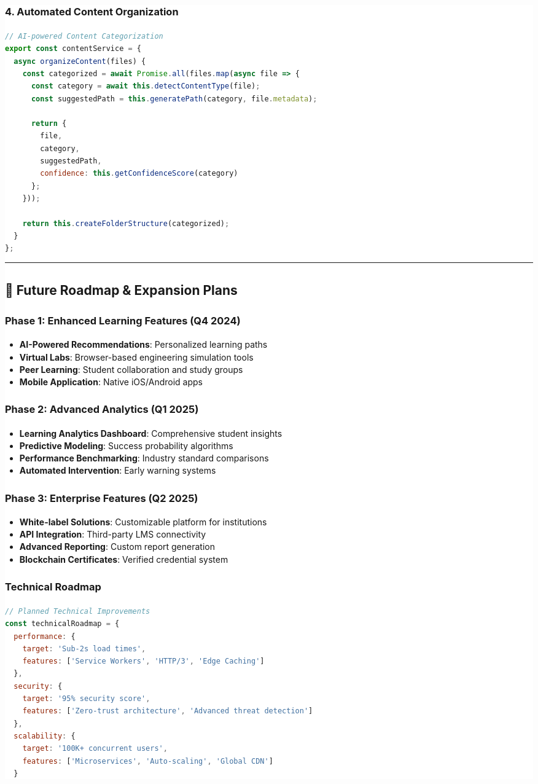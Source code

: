 ```javascript
```

### 4. **Automated Content Organization**
```javascript
// AI-powered Content Categorization
export const contentService = {
  async organizeContent(files) {
    const categorized = await Promise.all(files.map(async file => {
      const category = await this.detectContentType(file);
      const suggestedPath = this.generatePath(category, file.metadata);
      
      return {
        file,
        category,
        suggestedPath,
        confidence: this.getConfidenceScore(category)
      };
    }));
    
    return this.createFolderStructure(categorized);
  }
};
```

---

## 🔮 Future Roadmap & Expansion Plans

### Phase 1: Enhanced Learning Features (Q4 2024)
- **AI-Powered Recommendations**: Personalized learning paths
- **Virtual Labs**: Browser-based engineering simulation tools
- **Peer Learning**: Student collaboration and study groups
- **Mobile Application**: Native iOS/Android apps

### Phase 2: Advanced Analytics (Q1 2025)
- **Learning Analytics Dashboard**: Comprehensive student insights
- **Predictive Modeling**: Success probability algorithms
- **Performance Benchmarking**: Industry standard comparisons
- **Automated Intervention**: Early warning systems

### Phase 3: Enterprise Features (Q2 2025)
- **White-label Solutions**: Customizable platform for institutions
- **API Integration**: Third-party LMS connectivity
- **Advanced Reporting**: Custom report generation
- **Blockchain Certificates**: Verified credential system

### Technical Roadmap
```javascript
// Planned Technical Improvements
const technicalRoadmap = {
  performance: {
    target: 'Sub-2s load times',
    features: ['Service Workers', 'HTTP/3', 'Edge Caching']
  },
  security: {
    target: '95% security score',
    features: ['Zero-trust architecture', 'Advanced threat detection']
  },
  scalability: {
    target: '100K+ concurrent users',
    features: ['Microservices', 'Auto-scaling', 'Global CDN']
  }
```